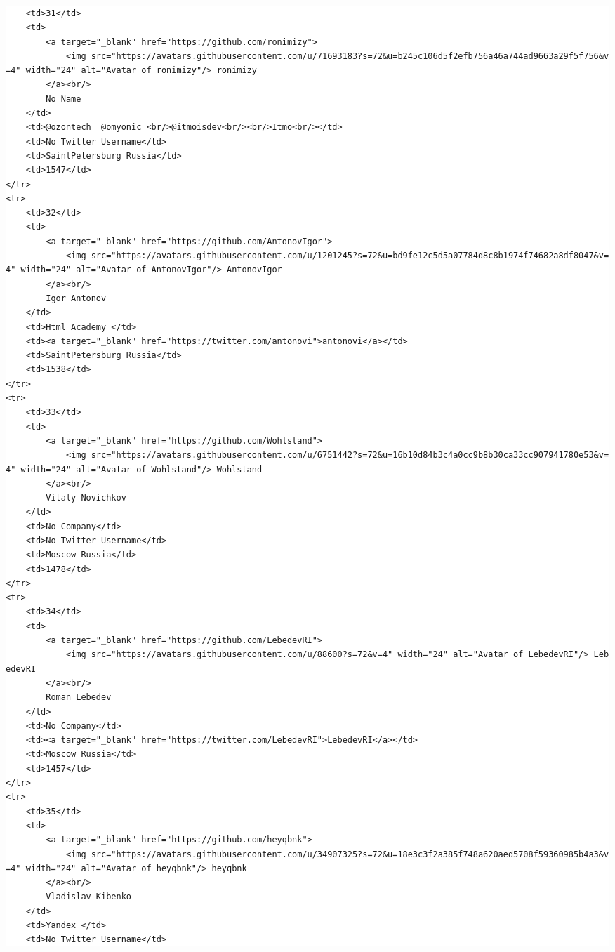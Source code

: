 		<td>31</td>
		<td>
			<a target="_blank" href="https://github.com/ronimizy">
				<img src="https://avatars.githubusercontent.com/u/71693183?s=72&u=b245c106d5f2efb756a46a744ad9663a29f5f756&v=4" width="24" alt="Avatar of ronimizy"/> ronimizy
			</a><br/>
			No Name
		</td>
		<td>@ozontech  @omyonic <br/>@itmoisdev<br/><br/>Itmo<br/></td>
		<td>No Twitter Username</td>
		<td>SaintPetersburg Russia</td>
		<td>1547</td>
	</tr>
	<tr>
		<td>32</td>
		<td>
			<a target="_blank" href="https://github.com/AntonovIgor">
				<img src="https://avatars.githubusercontent.com/u/1201245?s=72&u=bd9fe12c5d5a07784d8c8b1974f74682a8df8047&v=4" width="24" alt="Avatar of AntonovIgor"/> AntonovIgor
			</a><br/>
			Igor Antonov
		</td>
		<td>Html Academy </td>
		<td><a target="_blank" href="https://twitter.com/antonovi">antonovi</a></td>
		<td>SaintPetersburg Russia</td>
		<td>1538</td>
	</tr>
	<tr>
		<td>33</td>
		<td>
			<a target="_blank" href="https://github.com/Wohlstand">
				<img src="https://avatars.githubusercontent.com/u/6751442?s=72&u=16b10d84b3c4a0cc9b8b30ca33cc907941780e53&v=4" width="24" alt="Avatar of Wohlstand"/> Wohlstand
			</a><br/>
			Vitaly Novichkov
		</td>
		<td>No Company</td>
		<td>No Twitter Username</td>
		<td>Moscow Russia</td>
		<td>1478</td>
	</tr>
	<tr>
		<td>34</td>
		<td>
			<a target="_blank" href="https://github.com/LebedevRI">
				<img src="https://avatars.githubusercontent.com/u/88600?s=72&v=4" width="24" alt="Avatar of LebedevRI"/> LebedevRI
			</a><br/>
			Roman Lebedev
		</td>
		<td>No Company</td>
		<td><a target="_blank" href="https://twitter.com/LebedevRI">LebedevRI</a></td>
		<td>Moscow Russia</td>
		<td>1457</td>
	</tr>
	<tr>
		<td>35</td>
		<td>
			<a target="_blank" href="https://github.com/heyqbnk">
				<img src="https://avatars.githubusercontent.com/u/34907325?s=72&u=18e3c3f2a385f748a620aed5708f59360985b4a3&v=4" width="24" alt="Avatar of heyqbnk"/> heyqbnk
			</a><br/>
			Vladislav Kibenko
		</td>
		<td>Yandex </td>
		<td>No Twitter Username</td>